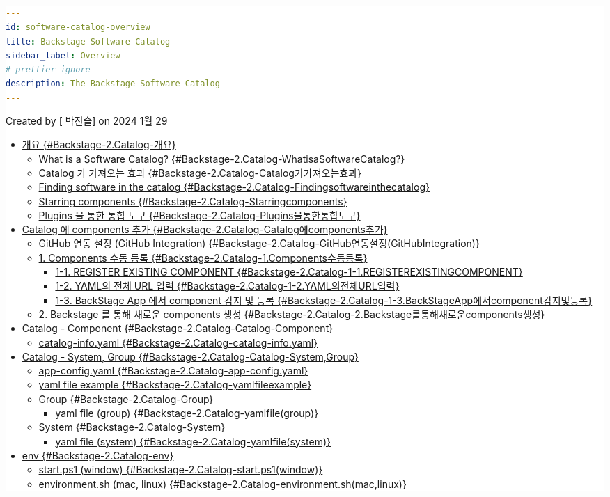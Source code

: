 ```yaml
---
id: software-catalog-overview
title: Backstage Software Catalog
sidebar_label: Overview
# prettier-ignore
description: The Backstage Software Catalog
---
```


Created by [ 박진슬] on 2024 1월 29

- [개요 {#Backstage-2.Catalog-개요}](#개요-backstage-2catalog-개요)
  - [What is a Software Catalog? {#Backstage-2.Catalog-WhatisaSoftwareCatalog?}](#what-is-a-software-catalog-backstage-2catalog-whatisasoftwarecatalog)
  - [Catalog 가 가져오는 효과 {#Backstage-2.Catalog-Catalog가가져오는효과}](#catalog-가-가져오는-효과-backstage-2catalog-catalog가가져오는효과)
  - [Finding software in the catalog {#Backstage-2.Catalog-Findingsoftwareinthecatalog}](#finding-software-in-the-catalog-backstage-2catalog-findingsoftwareinthecatalog)
  - [Starring components {#Backstage-2.Catalog-Starringcomponents}](#starring-components-backstage-2catalog-starringcomponents)
  - [Plugins 을 통한 통합 도구 {#Backstage-2.Catalog-Plugins을통한통합도구}](#plugins-을-통한-통합-도구-backstage-2catalog-plugins을통한통합도구)
- [Catalog 에 components 추가 {#Backstage-2.Catalog-Catalog에components추가}](#catalog-에-components-추가-backstage-2catalog-catalog에components추가)
  - [GitHub 연동 설정 (GitHub Integration) {#Backstage-2.Catalog-GitHub연동설정(GitHubIntegration)}](#github-연동-설정-github-integration-backstage-2catalog-github연동설정githubintegration)
  - [1. Components 수동 등록 {#Backstage-2.Catalog-1.Components수동등록}](#1-components-수동-등록-backstage-2catalog-1components수동등록)
    - [1-1. REGISTER EXISTING COMPONENT {#Backstage-2.Catalog-1-1.REGISTEREXISTINGCOMPONENT}](#1-1-register-existing-component-backstage-2catalog-1-1registerexistingcomponent)
    - [1-2. YAML의 전체 URL 입력 {#Backstage-2.Catalog-1-2.YAML의전체URL입력}](#1-2-yaml의-전체-url-입력-backstage-2catalog-1-2yaml의전체url입력)
    - [1-3. BackStage App 에서 component 감지 및 등록 {#Backstage-2.Catalog-1-3.BackStageApp에서component감지및등록}](#1-3-backstage-app-에서-component-감지-및-등록-backstage-2catalog-1-3backstageapp에서component감지및등록)
  - [2. Backstage 를 통해 새로운 components 생성 {#Backstage-2.Catalog-2.Backstage를통해새로운components생성}](#2-backstage-를-통해-새로운-components-생성-backstage-2catalog-2backstage를통해새로운components생성)
- [Catalog - Component {#Backstage-2.Catalog-Catalog-Component}](#catalog---component-backstage-2catalog-catalog-component)
  - [catalog-info.yaml {#Backstage-2.Catalog-catalog-info.yaml}](#catalog-infoyaml-backstage-2catalog-catalog-infoyaml)
- [Catalog - System, Group {#Backstage-2.Catalog-Catalog-System,Group}](#catalog---system-group-backstage-2catalog-catalog-systemgroup)
  - [app-config.yaml {#Backstage-2.Catalog-app-config.yaml}](#app-configyaml-backstage-2catalog-app-configyaml)
  - [yaml file example {#Backstage-2.Catalog-yamlfileexample}](#yaml-file-example-backstage-2catalog-yamlfileexample)
  - [Group {#Backstage-2.Catalog-Group}](#group-backstage-2catalog-group)
    - [yaml file (group) {#Backstage-2.Catalog-yamlfile(group)}](#yaml-file-group-backstage-2catalog-yamlfilegroup)
  - [System {#Backstage-2.Catalog-System}](#system-backstage-2catalog-system)
    - [yaml file (system) {#Backstage-2.Catalog-yamlfile(system)}](#yaml-file-system-backstage-2catalog-yamlfilesystem)
- [env {#Backstage-2.Catalog-env}](#env-backstage-2catalog-env)
  - [start.ps1 (window) {#Backstage-2.Catalog-start.ps1(window)}](#startps1-window-backstage-2catalog-startps1window)
  - [environment.sh (mac, linux) {#Backstage-2.Catalog-environment.sh(mac,linux)}](#environmentsh-mac-linux-backstage-2catalog-environmentshmaclinux)
